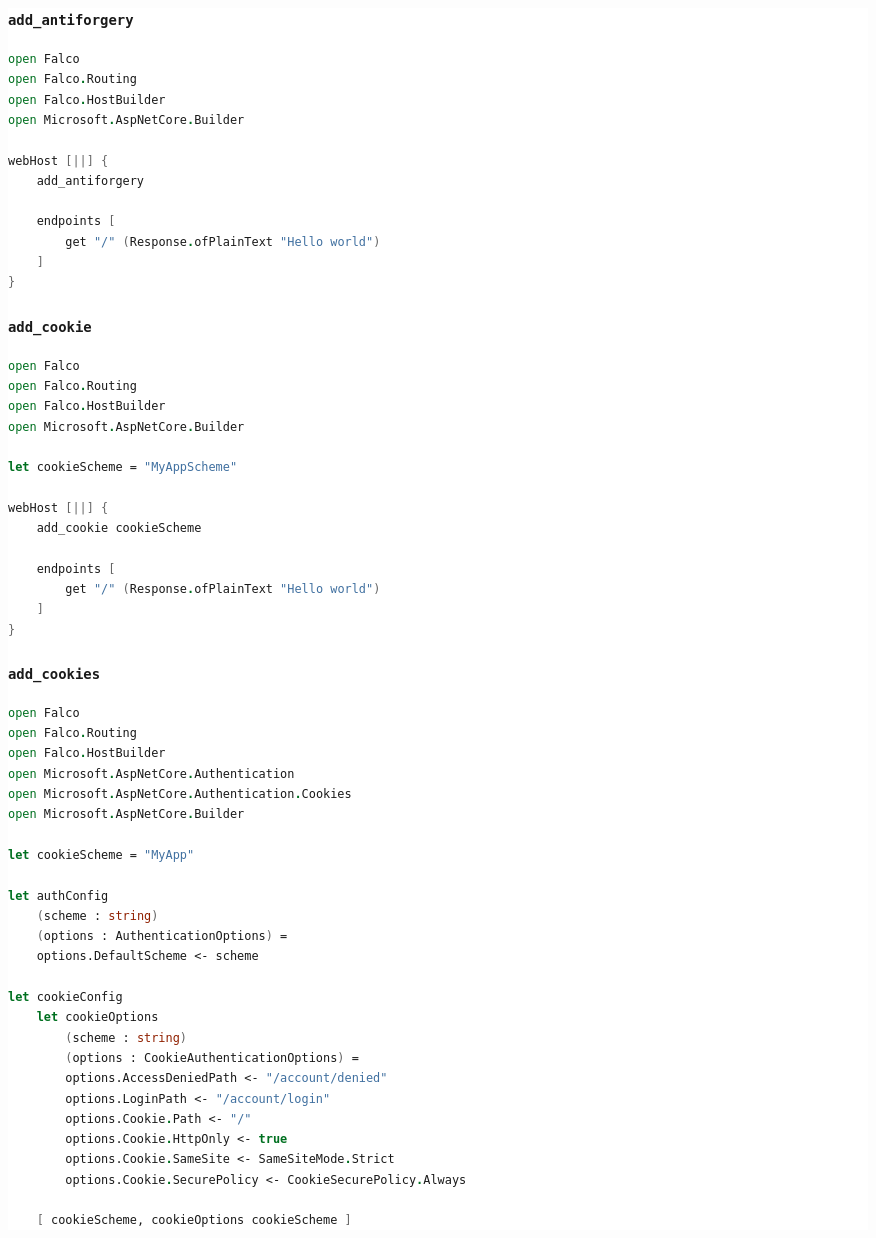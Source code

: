 ### `add_antiforgery`

```fsharp
open Falco
open Falco.Routing
open Falco.HostBuilder
open Microsoft.AspNetCore.Builder

webHost [||] {
    add_antiforgery

    endpoints [
        get "/" (Response.ofPlainText "Hello world")
    ]
}
```

### `add_cookie`

```fsharp
open Falco
open Falco.Routing
open Falco.HostBuilder
open Microsoft.AspNetCore.Builder

let cookieScheme = "MyAppScheme"

webHost [||] {
    add_cookie cookieScheme

    endpoints [
        get "/" (Response.ofPlainText "Hello world")
    ]
}
```

### `add_cookies`

```fsharp
open Falco
open Falco.Routing
open Falco.HostBuilder
open Microsoft.AspNetCore.Authentication
open Microsoft.AspNetCore.Authentication.Cookies
open Microsoft.AspNetCore.Builder

let cookieScheme = "MyApp"

let authConfig
    (scheme : string)
    (options : AuthenticationOptions) =
    options.DefaultScheme <- scheme

let cookieConfig
    let cookieOptions
        (scheme : string)
        (options : CookieAuthenticationOptions) =
        options.AccessDeniedPath <- "/account/denied"
        options.LoginPath <- "/account/login"
        options.Cookie.Path <- "/"
        options.Cookie.HttpOnly <- true
        options.Cookie.SameSite <- SameSiteMode.Strict
        options.Cookie.SecurePolicy <- CookieSecurePolicy.Always

    [ cookieScheme, cookieOptions cookieScheme ]
```